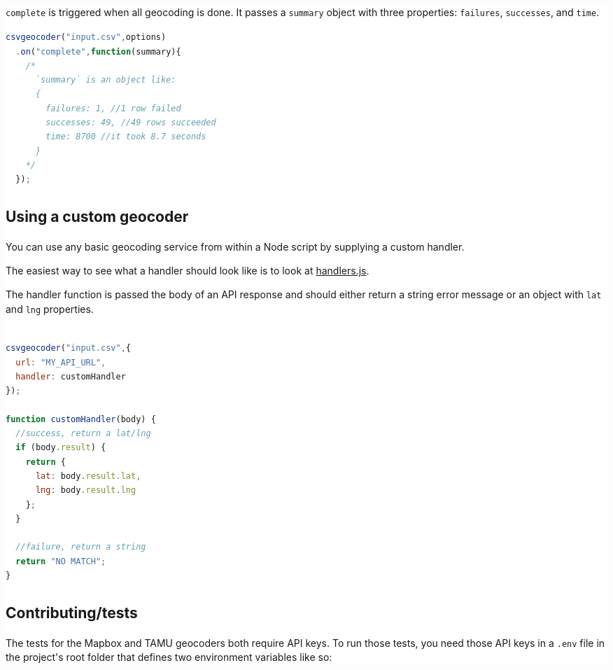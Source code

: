 `complete` is triggered when all geocoding is done.  It passes a `summary` object with three properties: `failures`, `successes`, and `time`.

```js
csvgeocoder("input.csv",options)
  .on("complete",function(summary){
    /*
      `summary` is an object like:
      {
        failures: 1, //1 row failed
        successes: 49, //49 rows succeeded
        time: 8700 //it took 8.7 seconds
      }
    */
  });
```

## Using a custom geocoder

You can use any basic geocoding service from within a Node script by supplying a custom handler.

The easiest way to see what a handler should look like is to look at [handlers.js](./src/handlers.js).

The handler function is passed the body of an API response and should either return a string error message or an object with `lat` and `lng` properties.

```js

csvgeocoder("input.csv",{
  url: "MY_API_URL",
  handler: customHandler
});

function customHandler(body) {
  //success, return a lat/lng
  if (body.result) {
    return {
      lat: body.result.lat,
      lng: body.result.lng
    };
  }

  //failure, return a string
  return "NO MATCH";
}
```

## Contributing/tests

The tests for the Mapbox and TAMU geocoders both require API keys.  To run those tests, you need those API keys in a `.env` file in the project's root folder that defines two environment variables like so:
